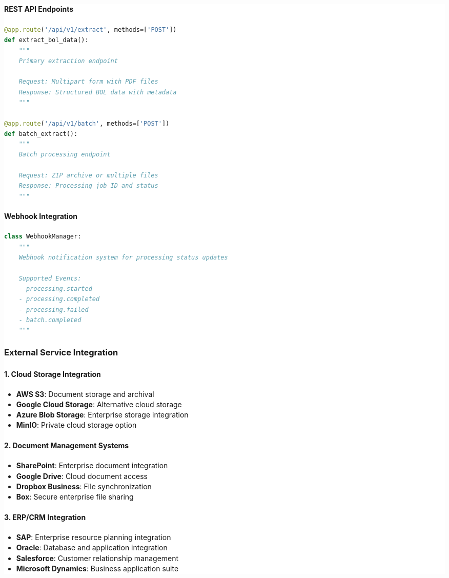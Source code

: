 #### REST API Endpoints
```python
@app.route('/api/v1/extract', methods=['POST'])
def extract_bol_data():
    """
    Primary extraction endpoint
    
    Request: Multipart form with PDF files
    Response: Structured BOL data with metadata
    """
    
@app.route('/api/v1/batch', methods=['POST'])
def batch_extract():
    """
    Batch processing endpoint
    
    Request: ZIP archive or multiple files
    Response: Processing job ID and status
    """
```

#### Webhook Integration
```python
class WebhookManager:
    """
    Webhook notification system for processing status updates
    
    Supported Events:
    - processing.started
    - processing.completed
    - processing.failed
    - batch.completed
    """
```

### External Service Integration

#### 1. Cloud Storage Integration
- **AWS S3**: Document storage and archival
- **Google Cloud Storage**: Alternative cloud storage
- **Azure Blob Storage**: Enterprise storage integration
- **MinIO**: Private cloud storage option

#### 2. Document Management Systems
- **SharePoint**: Enterprise document integration
- **Google Drive**: Cloud document access
- **Dropbox Business**: File synchronization
- **Box**: Secure enterprise file sharing

#### 3. ERP/CRM Integration
- **SAP**: Enterprise resource planning integration
- **Oracle**: Database and application integration
- **Salesforce**: Customer relationship management
- **Microsoft Dynamics**: Business application suite
